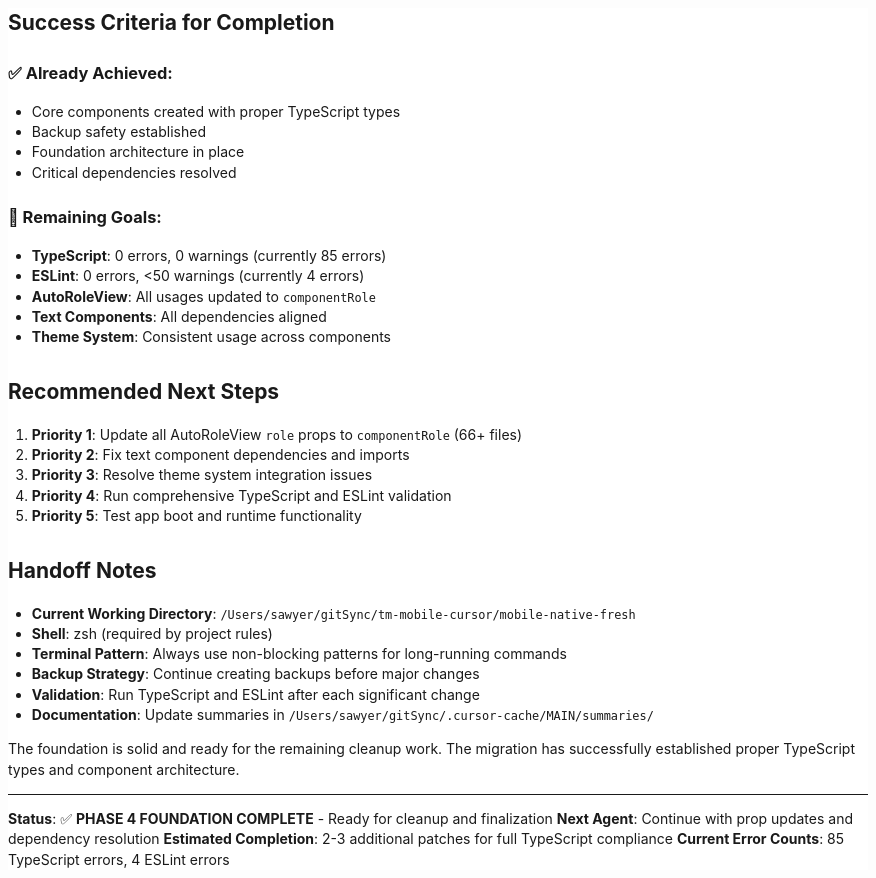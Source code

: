 ## Success Criteria for Completion

### ✅ Already Achieved:
- Core components created with proper TypeScript types
- Backup safety established
- Foundation architecture in place
- Critical dependencies resolved

### 🎯 Remaining Goals:
- **TypeScript**: 0 errors, 0 warnings (currently 85 errors)
- **ESLint**: 0 errors, <50 warnings (currently 4 errors)
- **AutoRoleView**: All usages updated to `componentRole`
- **Text Components**: All dependencies aligned
- **Theme System**: Consistent usage across components

## Recommended Next Steps

1. **Priority 1**: Update all AutoRoleView `role` props to `componentRole` (66+ files)
2. **Priority 2**: Fix text component dependencies and imports
3. **Priority 3**: Resolve theme system integration issues
4. **Priority 4**: Run comprehensive TypeScript and ESLint validation
5. **Priority 5**: Test app boot and runtime functionality

## Handoff Notes

- **Current Working Directory**: `/Users/sawyer/gitSync/tm-mobile-cursor/mobile-native-fresh`
- **Shell**: zsh (required by project rules)
- **Terminal Pattern**: Always use non-blocking patterns for long-running commands
- **Backup Strategy**: Continue creating backups before major changes
- **Validation**: Run TypeScript and ESLint after each significant change
- **Documentation**: Update summaries in `/Users/sawyer/gitSync/.cursor-cache/MAIN/summaries/`

The foundation is solid and ready for the remaining cleanup work. The migration has successfully established proper TypeScript types and component architecture.

---

**Status**: ✅ **PHASE 4 FOUNDATION COMPLETE** - Ready for cleanup and finalization
**Next Agent**: Continue with prop updates and dependency resolution
**Estimated Completion**: 2-3 additional patches for full TypeScript compliance
**Current Error Counts**: 85 TypeScript errors, 4 ESLint errors 